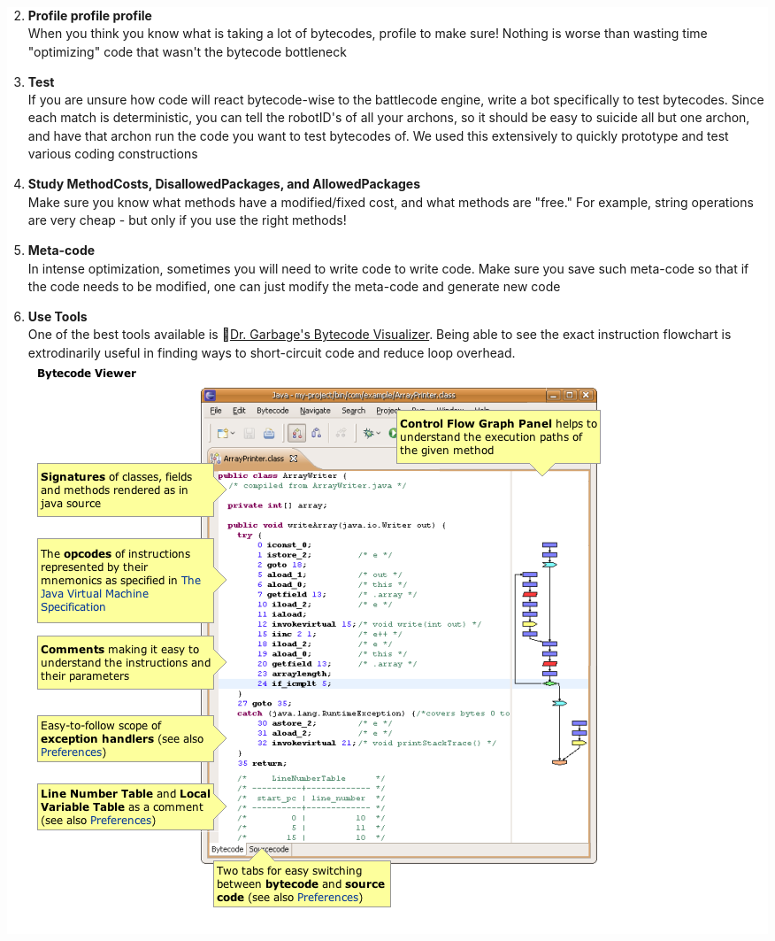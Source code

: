 2. **Profile profile profile**  
When you think you know what is taking a lot of bytecodes, profile to make sure! Nothing is worse than wasting time "optimizing" code that wasn't the bytecode bottleneck

3. **Test**  
If you are unsure how code will react bytecode-wise to the battlecode engine, write a bot specifically to test bytecodes. Since each match is deterministic, you can tell the robotID's of all your archons, so it should be easy to suicide all but one archon, and have that archon run the code you want to test bytecodes of. We used this extensively to quickly prototype and test various coding constructions

4. **Study MethodCosts, DisallowedPackages, and AllowedPackages**  
Make sure you know what methods have a modified/fixed cost, and what methods are "free." For example, string operations are very cheap - but only if you use the right methods!

5. **Meta-code**  
In intense optimization, sometimes you will need to write code to write code. Make sure you save such meta-code so that if the code needs to be modified, one can just modify the meta-code and generate new code

6. **Use Tools**  
One of the best tools available is [Dr. Garbage's Bytecode Visualizer](http://www.drgarbage.com/bytecode-visualizer-3-6.html). Being able to see the exact instruction flowchart is extrodinarily useful in finding ways to short-circuit code and reduce loop overhead.
![Dr. Garbage's Bytecode Visualizer](garbage.png)
